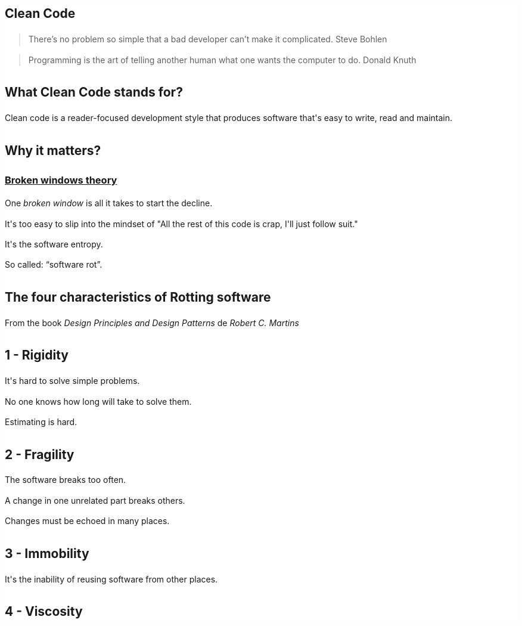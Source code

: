 ##  Clean Code

> There’s no problem so simple that a bad developer can’t make it complicated.
Steve Bohlen

> Programming is the art of telling another human what one wants the computer to do.
Donald Knuth


##  What Clean Code stands for?

Clean code is a reader-focused development style that produces software that's easy to write, read and maintain.

##  Why it matters?

###  [Broken windows theory](https://en.wikipedia.org/wiki/Broken_windows_theory)

One *broken window* is all it takes to start the decline.

It's too easy to slip into the mindset of "All the rest of this code is crap, I'll just follow suit."

It's the software entropy.

So called: “software rot”.


## The four characteristics of Rotting software

From the book *Design Principles and Design Patterns* de *Robert C. Martins*

## 1 - Rigidity

It's hard to solve simple problems.

No one knows how long will take to solve them.

Estimating is hard.

## 2 - Fragility

The software breaks too often.

A change in one unrelated part breaks others.

Changes must be echoed in many places.

## 3 - Immobility

It's the inability of reusing software from other places.

## 4 - Viscosity
